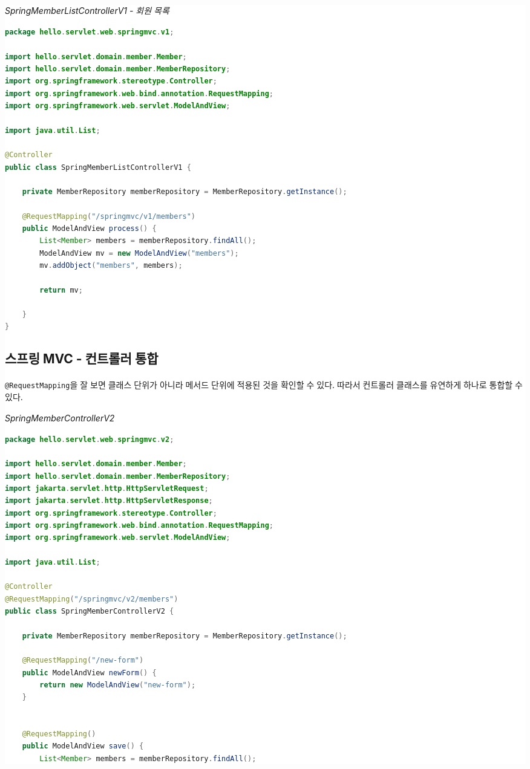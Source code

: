     
*SpringMemberListControllerV1 - 회원 목록*
```java
package hello.servlet.web.springmvc.v1;

import hello.servlet.domain.member.Member;
import hello.servlet.domain.member.MemberRepository;
import org.springframework.stereotype.Controller;
import org.springframework.web.bind.annotation.RequestMapping;
import org.springframework.web.servlet.ModelAndView;

import java.util.List;

@Controller
public class SpringMemberListControllerV1 {

    private MemberRepository memberRepository = MemberRepository.getInstance();

    @RequestMapping("/springmvc/v1/members")
    public ModelAndView process() {
        List<Member> members = memberRepository.findAll();
        ModelAndView mv = new ModelAndView("members");
        mv.addObject("members", members);

        return mv;

    }
}
```



## 스프링 MVC - 컨트롤러 통합
`@RequestMapping`을 잘 보면 클래스 단위가 아니라 메서드 단위에 적용된 것을 확인할 수 있다.
따라서 컨트롤러 클래스를 유연하게 하나로 통합할 수 있다.


*SpringMemberControllerV2*
```java
package hello.servlet.web.springmvc.v2;

import hello.servlet.domain.member.Member;
import hello.servlet.domain.member.MemberRepository;
import jakarta.servlet.http.HttpServletRequest;
import jakarta.servlet.http.HttpServletResponse;
import org.springframework.stereotype.Controller;
import org.springframework.web.bind.annotation.RequestMapping;
import org.springframework.web.servlet.ModelAndView;

import java.util.List;

@Controller
@RequestMapping("/springmvc/v2/members")
public class SpringMemberControllerV2 {

    private MemberRepository memberRepository = MemberRepository.getInstance();

    @RequestMapping("/new-form")
    public ModelAndView newForm() {
        return new ModelAndView("new-form");
    }

    
    @RequestMapping()
    public ModelAndView save() {
        List<Member> members = memberRepository.findAll();
```